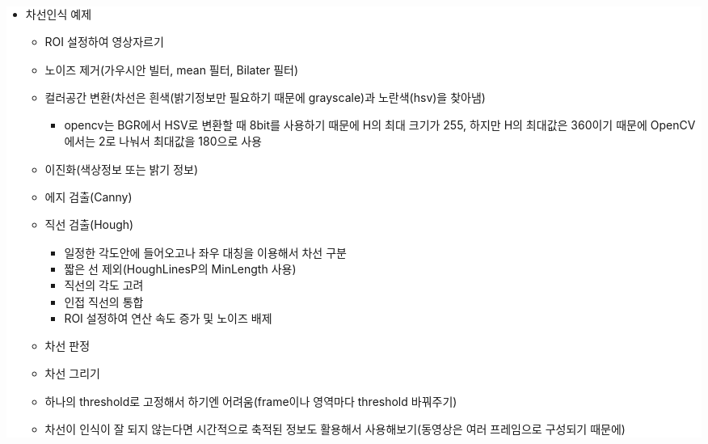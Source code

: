- 차선인식 예제
  - ROI 설정하여 영상자르기
  - 노이즈 제거(가우시안 빌터, mean 필터, Bilater 필터)
  - 컬러공간 변환(차선은 흰색(밝기정보만 필요하기 때문에 grayscale)과 노란색(hsv)을 찾아냄)
    - opencv는 BGR에서 HSV로 변환할 때 8bit를 사용하기 때문에 H의 최대 크기가 255, 하지만 H의 최대값은 360이기 때문에 OpenCV에서는 2로 나눠서 최대값을 180으로 사용
  - 이진화(색상정보 또는 밝기 정보)
  - 에지 검출(Canny)
  - 직선 검출(Hough)
    - 일정한 각도안에 들어오고나 좌우 대칭을 이용해서 차선 구분
    - 짧은 선 제외(HoughLinesP의 MinLength 사용)
    - 직선의 각도 고려
    - 인접 직선의 통합
    - ROI 설정하여 연산 속도 증가 및 노이즈 배제
  - 차선 판정
  - 차선 그리기
  
  - 하나의 threshold로 고정해서 하기엔 어려움(frame이나 영역마다 threshold 바꿔주기)
  - 차선이 인식이 잘 되지 않는다면 시간적으로 축적된 정보도 활용해서 사용해보기(동영상은 여러 프레임으로 구성되기 때문에)
